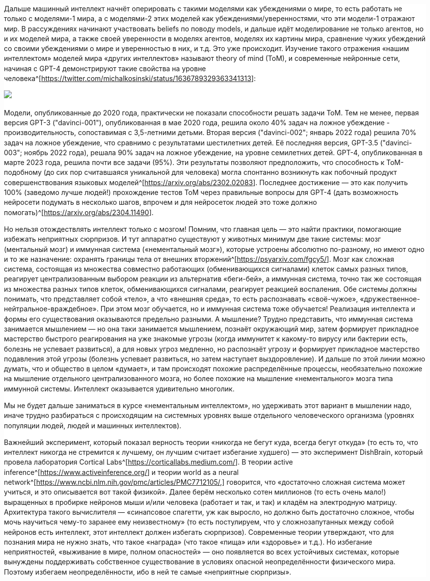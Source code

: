 Дальше машинный интеллект начнёт оперировать с такими моделями как убеждениями о мире, то есть работать не только с моделями-1 мира, а с моделями-2 этих моделей как убеждениями/уверенностями, что эти модели-1 отражают мир. В рассуждениях начинают участвовать beliefs по поводу models, и дальше идёт моделирование не только агентов, но и их моделей мира, а также своей уверенности в моделях агентов, моделях их картины мира, сравнение чужих убеждений со своими убеждениями о мире и уверенностью в них, и т.д. Это уже происходит. Изучение такого отражения «нашим интеллектом» моделей мира «других интеллектов» называют theory of mind (ToM), и современные нейронные сети, начиная с GPT-4 демонстрируют такие свойства на уровне человека^[<https://twitter.com/michalkosinski/status/1636789329363341313>]:

![](/ru/research/intellect-stack/1.jpeg)

Модели, опубликованные до 2020 года, практически не показали способности решать задачи ToM. Тем не менее, первая версия GPT-3 ("davinci-001"), опубликованная в мае 2020 года, решила около 40% задач на ложное убеждение - производительность, сопоставимая с 3,5-летними детьми. Вторая версия ("davinci-002"; январь 2022 года) решила 70% задач на ложное убеждение, что сравнимо с результатами шестилетних детей. Её последняя версия, GPT-3.5 ("davinci-003"; ноябрь 2022 года), решала 90% задач на ложное убеждение, на уровне семилетних детей. GPT-4, опубликованная в марте 2023 года, решила почти все задачи (95%). Эти результаты позволяют предположить, что способность к ToM-подобному (до сих пор считавшаяся уникальной для человека) могла спонтанно возникнуть как побочный продукт совершенствования языковых моделей^[<https://arxiv.org/abs/2302.02083>]. Последнее достижение — это как получить 100% (заведомо лучше людей!) прохождение тестов ToM через правильные вопросы для GPT-4 (дать возможность нейросети подумать в несколько шагов, впрочем и для нейросеток людей это тоже должно помогать)^[<https://arxiv.org/abs/2304.11490>].

Но нельзя отождествлять интеллект только с мозгом! Помним, что главная цель — это найти практики, помогающие избежать неприятных сюрпризов. И тут аппаратно существуют у животных минимум две такие системы: мозг (ментальный мозг) и иммунная система («нементальный мозг»), которые устроены абсолютно по-разному, но имеют одно и то же назначение: охранять границы тела от внешних вторжений^[<https://psyarxiv.com/fgcy5/>]. Мозг как сложная система, состоящая из множества совместно работающих (обменивающихся сигналами) клеток самых разных типов, реагирует централизованным выбором реакции из альтернатив «беги-бей», а иммунная система, точно так же состоящая из множества разных типов клеток, обменивающихся сигналами, реагирует реакцией воспаления. Обе системы должны понимать, что представляет собой «тело», а что «внешняя среда», то есть распознавать «своё-чужое», «дружественное-нейтральное-враждебное». При этом мозг обучается, но и иммунная система тоже обучается! Реализация интеллекта и формы его существования оказываются предельно разными. А мышление? Трудно представить, что иммунная система занимается мышлением — но она таки занимается мышлением, познаёт окружающий мир, затем формирует прикладное мастерство быстрого реагирования на уже знакомые угрозы (когда иммунитет к какому-то вирусу или бактерии есть, болезнь не успевает развиться), а для новых угроз медленно, но распознаёт угрозу и формирует прикладное мастерство подавления этой угрозы (болезнь успевает развиться, но затем наступает выздоровление). И дальше по этой линии можно думать, что и общество в целом «думает», и там происходят похожие распределённые процессы, необязательно похожие на мышление отдельного централизованного мозга, но более похожие на мышление «нементального» мозга типа иммунной системы. Интеллект оказывается удивительно многолик.

Мы не будет дальше заниматься в курсе «нементальным интеллектом», но удерживать этот вариант в мышлении надо, иначе трудно разбираться с происходящим на системных уровнях выше отдельного человеческого организма (уровнях популяции людей, людей и машинных интеллектов).

Важнейший эксперимент, который показал верность теории «никогда не бегут куда, всегда бегут откуда» (то есть то, что интеллект никогда не стремится к лучшему, он лучшим считает избегание худшего) — это эксперимент DishBrain, который провела лаборатория Cortical Labs^[<https://corticallabs.medium.com/>]. В теории active inference^[<https://www.activeinference.org/>] и теории world as a neural network^[<https://www.ncbi.nlm.nih.gov/pmc/articles/PMC7712105/>,] говорится, что «достаточно сложная система может учиться, и это описывается вот такой физикой». Далее берём несколько сотен миллионов (то есть очень мало!) выращенных в пробирке нейронов мыши и/или человека (работает и так, и так) и кладём на электродную матрицу. Архитектура такого вычислителя — «синапсовое спагетти, уж как выросло, но должно быть достаточно сложное, чтобы мочь научиться чему-то заранее ему неизвестному» (то есть постулируем, что у сложнозапутанных между собой нейронов есть интеллект, этот интеллект должен избегать сюрпризов). Современные теории утверждают, что для познания мира не нужно знать, что такое «награда» (что такое «пища» или «здоровье» и т.д.). Но избегание неприятностей, «выживание в мире, полном опасностей» — оно появляется во всех устойчивых системах, которые вынуждены поддерживать собственное существование в условиях опасной неопределённости физического мира. Поэтому избегаем неопределённости, ибо в ней те самые «неприятные сюрпризы».
